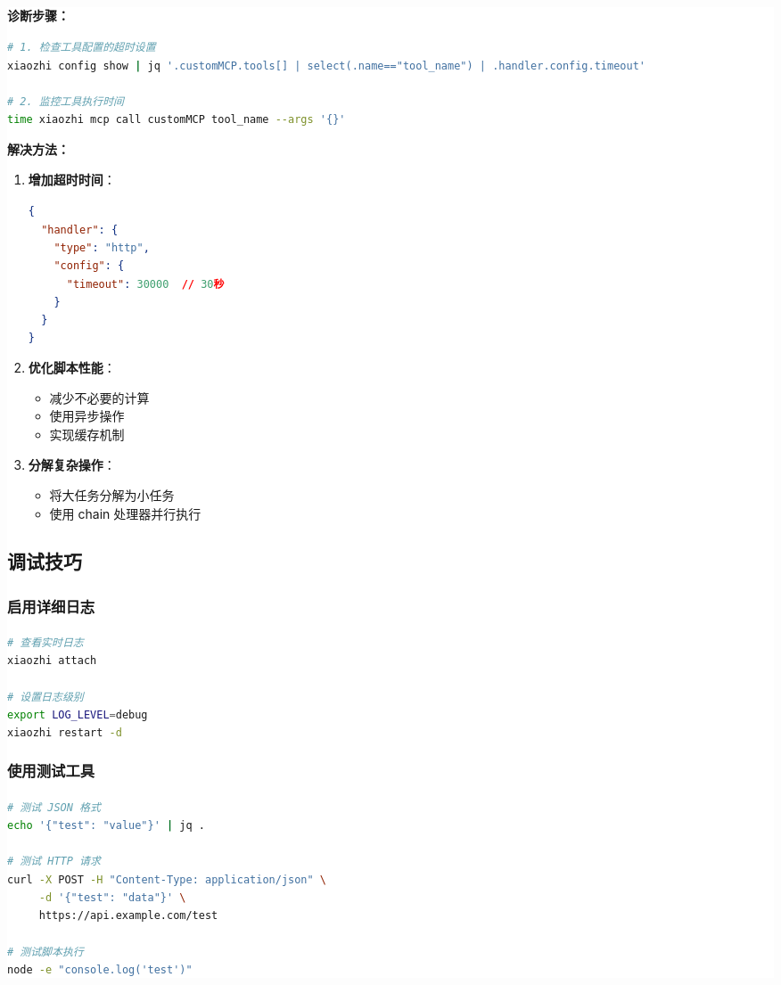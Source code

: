 **诊断步骤：**

```bash
# 1. 检查工具配置的超时设置
xiaozhi config show | jq '.customMCP.tools[] | select(.name=="tool_name") | .handler.config.timeout'

# 2. 监控工具执行时间
time xiaozhi mcp call customMCP tool_name --args '{}'
```

**解决方法：**

1. **增加超时时间**：
   ```json
   {
     "handler": {
       "type": "http",
       "config": {
         "timeout": 30000  // 30秒
       }
     }
   }
   ```

2. **优化脚本性能**：
   - 减少不必要的计算
   - 使用异步操作
   - 实现缓存机制

3. **分解复杂操作**：
   - 将大任务分解为小任务
   - 使用 chain 处理器并行执行

## 调试技巧

### 启用详细日志

```bash
# 查看实时日志
xiaozhi attach

# 设置日志级别
export LOG_LEVEL=debug
xiaozhi restart -d
```

### 使用测试工具

```bash
# 测试 JSON 格式
echo '{"test": "value"}' | jq .

# 测试 HTTP 请求
curl -X POST -H "Content-Type: application/json" \
     -d '{"test": "data"}' \
     https://api.example.com/test

# 测试脚本执行
node -e "console.log('test')"
```
